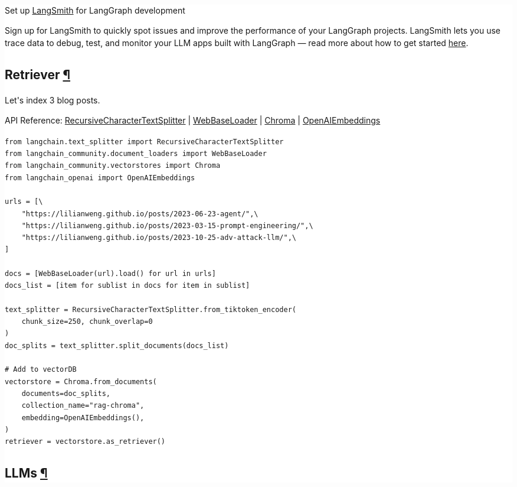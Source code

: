 Set up [LangSmith](https://smith.langchain.com/) for LangGraph development

Sign up for LangSmith to quickly spot issues and improve the performance of your LangGraph projects. LangSmith lets you use trace data to debug, test, and monitor your LLM apps built with LangGraph — read more about how to get started [here](https://docs.smith.langchain.com/).


## Retriever [¶](https://langchain-ai.github.io/langgraph/tutorials/rag/langgraph_self_rag/\#retriever "Permanent link")

Let's index 3 blog posts.

API Reference: [RecursiveCharacterTextSplitter](https://python.langchain.com/api_reference/text_splitters/character/langchain_text_splitters.character.RecursiveCharacterTextSplitter.html) \| [WebBaseLoader](https://python.langchain.com/api_reference/community/document_loaders/langchain_community.document_loaders.web_base.WebBaseLoader.html) \| [Chroma](https://python.langchain.com/api_reference/community/vectorstores/langchain_community.vectorstores.chroma.Chroma.html) \| [OpenAIEmbeddings](https://python.langchain.com/api_reference/openai/embeddings/langchain_openai.embeddings.base.OpenAIEmbeddings.html)

```md-code__content
from langchain.text_splitter import RecursiveCharacterTextSplitter
from langchain_community.document_loaders import WebBaseLoader
from langchain_community.vectorstores import Chroma
from langchain_openai import OpenAIEmbeddings

urls = [\
    "https://lilianweng.github.io/posts/2023-06-23-agent/",\
    "https://lilianweng.github.io/posts/2023-03-15-prompt-engineering/",\
    "https://lilianweng.github.io/posts/2023-10-25-adv-attack-llm/",\
]

docs = [WebBaseLoader(url).load() for url in urls]
docs_list = [item for sublist in docs for item in sublist]

text_splitter = RecursiveCharacterTextSplitter.from_tiktoken_encoder(
    chunk_size=250, chunk_overlap=0
)
doc_splits = text_splitter.split_documents(docs_list)

# Add to vectorDB
vectorstore = Chroma.from_documents(
    documents=doc_splits,
    collection_name="rag-chroma",
    embedding=OpenAIEmbeddings(),
)
retriever = vectorstore.as_retriever()

```

## LLMs [¶](https://langchain-ai.github.io/langgraph/tutorials/rag/langgraph_self_rag/\#llms "Permanent link")
